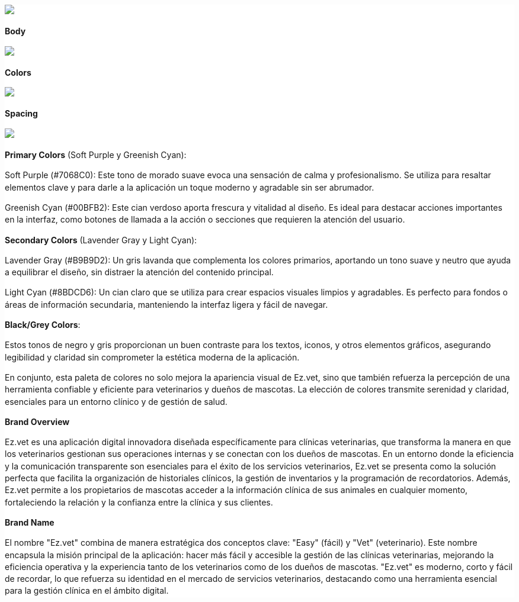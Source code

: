 ![](./assets/imagen/Head.png)

**Body**

![](./assets/imagen/Body.png)

**Colors**

![](./assets/imagen/colors.png)

**Spacing**

![](./assets/imagen/spacing.png)

**Primary Colors** (Soft Purple y Greenish Cyan):

Soft Purple (#7068C0): Este tono de morado suave evoca una sensación de calma y profesionalismo. Se utiliza para resaltar elementos clave y para darle a la aplicación un toque moderno y agradable sin ser abrumador.

Greenish Cyan (#00BFB2): Este cian verdoso aporta frescura y vitalidad al diseño. Es ideal para destacar acciones importantes en la interfaz, como botones de llamada a la acción o secciones que requieren la atención del usuario.

**Secondary Colors** (Lavender Gray y Light Cyan):

Lavender Gray (#B9B9D2): Un gris lavanda que complementa los colores primarios, aportando un tono suave y neutro que ayuda a equilibrar el diseño, sin distraer la atención del contenido principal.

Light Cyan (#8BDCD6): Un cian claro que se utiliza para crear espacios visuales limpios y agradables. Es perfecto para fondos o áreas de información secundaria, manteniendo la interfaz ligera y fácil de navegar.

**Black/Grey Colors**:

Estos tonos de negro y gris proporcionan un buen contraste para los textos, iconos, y otros elementos gráficos, asegurando legibilidad y claridad sin comprometer la estética moderna de la aplicación.

En conjunto, esta paleta de colores no solo mejora la apariencia visual de Ez.vet, sino que también refuerza la percepción de una herramienta confiable y eficiente para veterinarios y dueños de mascotas. La elección de colores transmite serenidad y claridad, esenciales para un entorno clínico y de gestión de salud.

**Brand Overview**

Ez.vet es una aplicación digital innovadora diseñada específicamente para clínicas veterinarias, que transforma la manera en que los veterinarios gestionan sus operaciones internas y se conectan con los dueños de mascotas. En un entorno donde la eficiencia y la comunicación transparente son esenciales para el éxito de los servicios veterinarios, Ez.vet se presenta como la solución perfecta que facilita la organización de historiales clínicos, la gestión de inventarios y la programación de recordatorios. Además, Ez.vet permite a los propietarios de mascotas acceder a la información clínica de sus animales en cualquier momento, fortaleciendo la relación y la confianza entre la clínica y sus clientes.

**Brand Name**

El nombre "Ez.vet" combina de manera estratégica dos conceptos clave: "Easy" (fácil) y "Vet" (veterinario). Este nombre encapsula la misión principal de la aplicación: hacer más fácil y accesible la gestión de las clínicas veterinarias, mejorando la eficiencia operativa y la experiencia tanto de los veterinarios como de los dueños de mascotas. "Ez.vet" es moderno, corto y fácil de recordar, lo que refuerza su identidad en el mercado de servicios veterinarios, destacando como una herramienta esencial para la gestión clínica en el ámbito digital.
